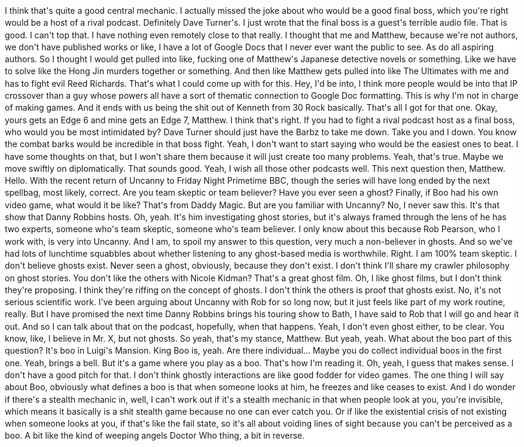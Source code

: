 I think that's quite a good central mechanic. I actually missed the joke about who would be a good final boss, which you're right would be a host of a rival podcast.
Definitely Dave Turner's.
I just wrote that the final boss is a guest's terrible audio file.
That is good. I can't top that. I have nothing even remotely close to that really.
I thought that me and Matthew, because we're not authors, we don't have published works or like, I have a lot of Google Docs that I never ever want the public to see. As do all aspiring authors. So I thought I would get pulled into like, fucking one of Matthew's Japanese detective novels or something.
Like we have to solve like the Hong Jin murders together or something. And then like Matthew gets pulled into like The Ultimates with me and has to fight evil Reed Richards. That's what I could come up with for this.
Hey, I'd be into, I think more people would be into that IP crossover than a guy whose powers all have a sort of thematic connection to Google Doc formatting. This is why I'm not in charge of making games.
And it ends with us being the shit out of Kenneth from 30 Rock basically. That's all I got for that one. Okay, yours gets an Edge 6 and mine gets an Edge 7, Matthew.
I think that's right.
If you had to fight a rival podcast host as a final boss, who would you be most intimidated by?
Dave Turner should just have the Barbz to take me down. Take you and I down.
You know the combat barks would be incredible in that boss fight.
Yeah, I don't want to start saying who would be the easiest ones to beat. I have some thoughts on that, but I won't share them because it will just create too many problems.
Yeah, that's true. Maybe we move swiftly on diplomatically.
That sounds good. Yeah, I wish all those other podcasts well. This next question then, Matthew.
Hello. With the recent return of Uncanny to Friday Night Primetime BBC, though the series will have long ended by the next spellbag, most likely, correct. Are you team skeptic or team believer?
Have you ever seen a ghost? Finally, if Boo had his own video game, what would it be like? That's from Daddy Magic.
But are you familiar with Uncanny?
No, I never saw this.
It's that show that Danny Robbins hosts. Oh, yeah. It's him investigating ghost stories, but it's always framed through the lens of he has two experts, someone who's team skeptic, someone who's team believer.
I only know about this because Rob Pearson, who I work with, is very into Uncanny. And I am, to spoil my answer to this question, very much a non-believer in ghosts. And so we've had lots of lunchtime squabbles about whether listening to any ghost-based media is worthwhile.
Right.
I am 100% team skeptic. I don't believe ghosts exist. Never seen a ghost, obviously, because they don't exist.
I don't think I'll share my crawler philosophy on ghost stories.
You don't like the others with Nicole Kidman? That's a great ghost film.
Oh, I like ghost films, but I don't think they're proposing. I think they're riffing on the concept of ghosts. I don't think the others is proof that ghosts exist.
No, it's not serious scientific work.
I've been arguing about Uncanny with Rob for so long now, but it just feels like part of my work routine, really. But I have promised the next time Danny Robbins brings his touring show to Bath, I have said to Rob that I will go and hear it out. And so I can talk about that on the podcast, hopefully, when that happens.
Yeah, I don't even ghost either, to be clear. You know, like, I believe in Mr. X, but not ghosts. So yeah, that's my stance, Matthew.
But yeah, yeah. What about the boo part of this question? It's boo in Luigi's Mansion.
King Boo is, yeah. Are there individual... Maybe you do collect individual boos in the first one.
Yeah, brings a bell.
But it's a game where you play as a boo. That's how I'm reading it.
Oh, yeah, I guess that makes sense. I don't have a good pitch for that. I don't think ghostly interactions are like good fodder for video games.
The one thing I will say about Boo, obviously what defines a boo is that when someone looks at him, he freezes and like ceases to exist. And I do wonder if there's a stealth mechanic in, well, I can't work out if it's a stealth mechanic in that when people look at you, you're invisible, which means it basically is a shit stealth game because no one can ever catch you. Or if like the existential crisis of not existing when someone looks at you, if that's like the fail state, so it's all about voiding lines of sight because you can't be perceived as a boo.
A bit like the kind of weeping angels Doctor Who thing, a bit in reverse.